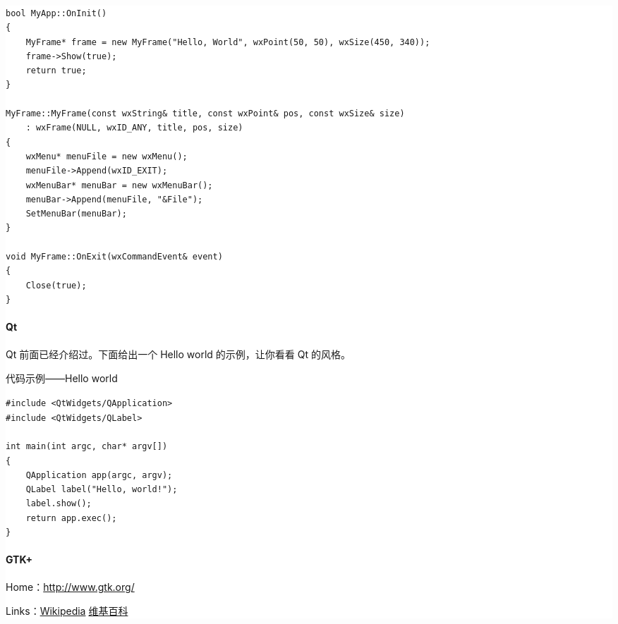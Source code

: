 ```
bool MyApp::OnInit()
{
    MyFrame* frame = new MyFrame("Hello, World", wxPoint(50, 50), wxSize(450, 340));
    frame->Show(true);
    return true;
}

MyFrame::MyFrame(const wxString& title, const wxPoint& pos, const wxSize& size)
    : wxFrame(NULL, wxID_ANY, title, pos, size)
{
    wxMenu* menuFile = new wxMenu();
    menuFile->Append(wxID_EXIT);
    wxMenuBar* menuBar = new wxMenuBar();
    menuBar->Append(menuFile, "&File");
    SetMenuBar(menuBar);
}

void MyFrame::OnExit(wxCommandEvent& event)
{
    Close(true);
}
```



#### Qt



Qt 前面已经介绍过。下面给出一个 Hello world 的示例，让你看看 Qt 的风格。

代码示例——Hello world

```
#include <QtWidgets/QApplication>
#include <QtWidgets/QLabel>

int main(int argc, char* argv[])
{
    QApplication app(argc, argv);
    QLabel label("Hello, world!");
    label.show();
    return app.exec();
}
```



#### GTK+



Home：http://www.gtk.org/

Links：[Wikipedia](https://en.wikipedia.org/wiki/GTK%2B) [维基百科](https://zh.wikipedia.org/wiki/GTK%2B)
